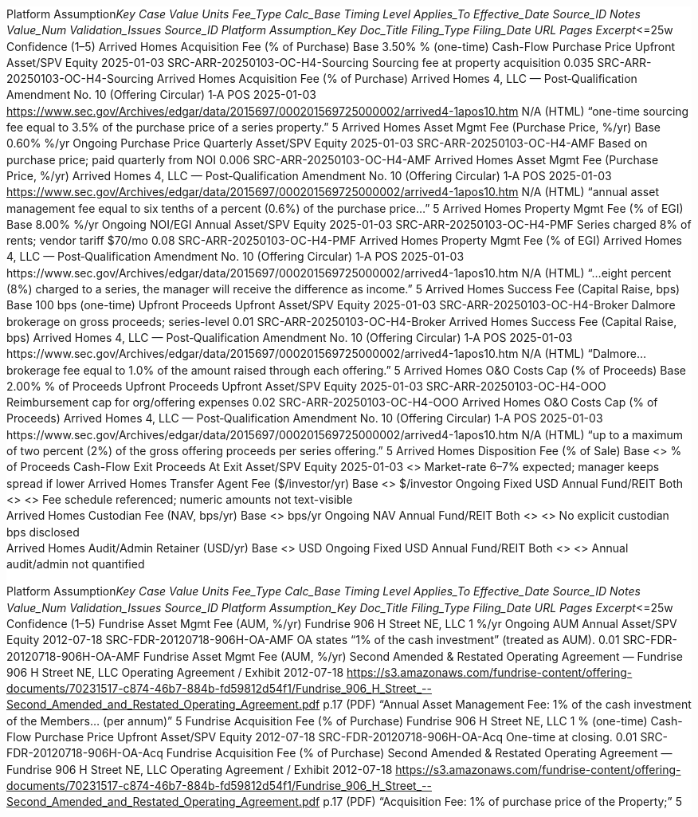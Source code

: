 Platform Assumption*Key Case Value Units Fee_Type Calc_Base Timing Level Applies_To Effective_Date Source_ID Notes Value_Num Validation_Issues Source_ID Platform Assumption_Key Doc_Title Filing_Type Filing_Date URL Pages Excerpt*<=25w Confidence (1–5)
Arrived Homes Acquisition Fee (% of Purchase) Base 3.50% % (one-time) Cash-Flow Purchase Price Upfront Asset/SPV Equity 2025-01-03 SRC-ARR-20250103-OC-H4-Sourcing Sourcing fee at property acquisition 0.035 SRC-ARR-20250103-OC-H4-Sourcing Arrived Homes Acquisition Fee (% of Purchase) Arrived Homes 4, LLC — Post‑Qualification Amendment No. 10 (Offering Circular) 1‑A POS 2025-01-03 <https://www.sec.gov/Archives/edgar/data/2015697/000201569725000002/arrived4-1apos10.htm> N/A (HTML) “one-time sourcing fee equal to 3.5% of the purchase price of a series property.” 5
Arrived Homes Asset Mgmt Fee (Purchase Price, %/yr) Base 0.60% %/yr Ongoing Purchase Price Quarterly Asset/SPV Equity 2025-01-03 SRC-ARR-20250103-OC-H4-AMF Based on purchase price; paid quarterly from NOI 0.006 SRC-ARR-20250103-OC-H4-AMF Arrived Homes Asset Mgmt Fee (Purchase Price, %/yr) Arrived Homes 4, LLC — Post‑Qualification Amendment No. 10 (Offering Circular) 1‑A POS 2025-01-03 <https://www.sec.gov/Archives/edgar/data/2015697/000201569725000002/arrived4-1apos10.htm> N/A (HTML) “annual asset management fee equal to six tenths of a percent (0.6%) of the purchase price…” 5
Arrived Homes Property Mgmt Fee (% of EGI) Base 8.00% %/yr Ongoing NOI/EGI Annual Asset/SPV Equity 2025-01-03 SRC-ARR-20250103-OC-H4-PMF Series charged 8% of rents; vendor tariff $70/mo 0.08   SRC-ARR-20250103-OC-H4-PMF Arrived Homes Property Mgmt Fee (% of EGI) Arrived Homes 4, LLC — Post‑Qualification Amendment No. 10 (Offering Circular) 1‑A POS 2025-01-03 https://www.sec.gov/Archives/edgar/data/2015697/000201569725000002/arrived4-1apos10.htm N/A (HTML) “…eight percent (8%) charged to a series, the manager will receive the difference as income.” 5
Arrived Homes Success Fee (Capital Raise, bps) Base 100 bps (one-time) Upfront Proceeds Upfront Asset/SPV Equity 2025-01-03 SRC-ARR-20250103-OC-H4-Broker Dalmore brokerage on gross proceeds; series-level 0.01   SRC-ARR-20250103-OC-H4-Broker Arrived Homes Success Fee (Capital Raise, bps) Arrived Homes 4, LLC — Post‑Qualification Amendment No. 10 (Offering Circular) 1‑A POS 2025-01-03 https://www.sec.gov/Archives/edgar/data/2015697/000201569725000002/arrived4-1apos10.htm N/A (HTML) “Dalmore… brokerage fee equal to 1.0% of the amount raised through each offering.” 5
Arrived Homes O&O Costs Cap (% of Proceeds) Base 2.00% % of Proceeds Upfront Proceeds Upfront Asset/SPV Equity 2025-01-03 SRC-ARR-20250103-OC-H4-OOO Reimbursement cap for org/offering expenses 0.02   SRC-ARR-20250103-OC-H4-OOO Arrived Homes O&O Costs Cap (% of Proceeds) Arrived Homes 4, LLC — Post‑Qualification Amendment No. 10 (Offering Circular) 1‑A POS 2025-01-03 https://www.sec.gov/Archives/edgar/data/2015697/000201569725000002/arrived4-1apos10.htm N/A (HTML) “up to a maximum of two percent (2%) of the gross offering proceeds per series offering.” 5
Arrived Homes Disposition Fee (% of Sale) Base <> % of Proceeds Cash-Flow Exit Proceeds At Exit Asset/SPV Equity 2025-01-03 <> Market-rate 6–7% expected; manager keeps spread if lower
Arrived Homes Transfer Agent Fee ($/investor/yr) Base <> $/investor Ongoing Fixed USD Annual Fund/REIT Both <> <> Fee schedule referenced; numeric amounts not text-visible  
Arrived Homes Custodian Fee (NAV, bps/yr) Base <> bps/yr Ongoing NAV Annual Fund/REIT Both <> <> No explicit custodian bps disclosed  
Arrived Homes Audit/Admin Retainer (USD/yr) Base <> USD Ongoing Fixed USD Annual Fund/REIT Both <> <> Annual audit/admin not quantified

Platform Assumption*Key Case Value Units Fee_Type Calc_Base Timing Level Applies_To Effective_Date Source_ID Notes Value_Num Validation_Issues Source_ID Platform Assumption_Key Doc_Title Filing_Type Filing_Date URL Pages Excerpt*<=25w Confidence (1–5)
Fundrise Asset Mgmt Fee (AUM, %/yr) Fundrise 906 H Street NE, LLC 1 %/yr Ongoing AUM Annual Asset/SPV Equity 2012-07-18 SRC-FDR-20120718-906H-OA-AMF OA states “1% of the cash investment” (treated as AUM). 0.01 SRC-FDR-20120718-906H-OA-AMF Fundrise Asset Mgmt Fee (AUM, %/yr) Second Amended & Restated Operating Agreement — Fundrise 906 H Street NE, LLC Operating Agreement / Exhibit 2012-07-18 <https://s3.amazonaws.com/fundrise-content/offering-documents/70231517-c874-46b7-884b-fd59812d54f1/Fundrise_906_H_Street_--Second_Amended_and_Restated_Operating_Agreement.pdf> p.17 (PDF) “Annual Asset Management Fee: 1% of the cash investment of the Members… (per annum)” 5
Fundrise Acquisition Fee (% of Purchase) Fundrise 906 H Street NE, LLC 1 % (one-time) Cash-Flow Purchase Price Upfront Asset/SPV Equity 2012-07-18 SRC-FDR-20120718-906H-OA-Acq One-time at closing. 0.01 SRC-FDR-20120718-906H-OA-Acq Fundrise Acquisition Fee (% of Purchase) Second Amended & Restated Operating Agreement — Fundrise 906 H Street NE, LLC Operating Agreement / Exhibit 2012-07-18 <https://s3.amazonaws.com/fundrise-content/offering-documents/70231517-c874-46b7-884b-fd59812d54f1/Fundrise_906_H_Street_--Second_Amended_and_Restated_Operating_Agreement.pdf> p.17 (PDF) “Acquisition Fee: 1% of purchase price of the Property;” 5